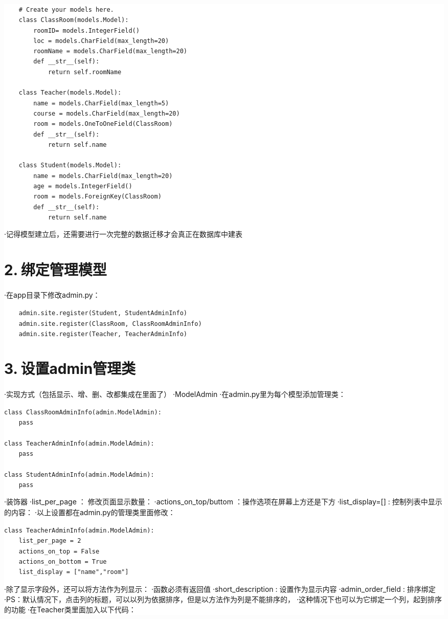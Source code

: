         # Create your models here.
        class ClassRoom(models.Model):
            roomID= models.IntegerField()
            loc = models.CharField(max_length=20)
            roomName = models.CharField(max_length=20)
            def __str__(self):
                return self.roomName
        
        class Teacher(models.Model):
            name = models.CharField(max_length=5)
            course = models.CharField(max_length=20)
            room = models.OneToOneField(ClassRoom)
            def __str__(self):
                return self.name
        
        class Student(models.Model):
            name = models.CharField(max_length=20)
            age = models.IntegerField()
            room = models.ForeignKey(ClassRoom)
            def __str__(self):
                return self.name
·记得模型建立后，还需要进行一次完整的数据迁移才会真正在数据库中建表
# 2. 绑定管理模型
·在app目录下修改admin.py：

        admin.site.register(Student, StudentAdminInfo)
        admin.site.register(ClassRoom, ClassRoomAdminInfo)
        admin.site.register(Teacher, TeacherAdminInfo)
# 3. 设置admin管理类
·实现方式（包括显示、增、删、改都集成在里面了）
    ·ModelAdmin
    ·在admin.py里为每个模型添加管理类：
    
    class ClassRoomAdminInfo(admin.ModelAdmin):
        pass

    class TeacherAdminInfo(admin.ModelAdmin):
        pass

    class StudentAdminInfo(admin.ModelAdmin):
        pass
   ·装饰器
·list_per_page ： 修改页面显示数量：
·actions_on_top/buttom ：操作选项在屏幕上方还是下方
·list_display=[] : 控制列表中显示的内容：
·以上设置都在admin.py的管理类里面修改：

    class TeacherAdminInfo(admin.ModelAdmin):
        list_per_page = 2 
        actions_on_top = False
        actions_on_bottom = True
        list_display = ["name","room"]
·除了显示字段外，还可以将方法作为列显示：
    ·函数必须有返回值
    ·short_description : 设置作为显示内容
    ·admin_order_field : 排序绑定
    ·PS：默认情况下，点击列的标题，可以以列为依据排序，但是以方法作为列是不能排序的，
        ·这种情况下也可以为它绑定一个列，起到排序的功能
    ·在Teacher类里面加入以下代码：
    